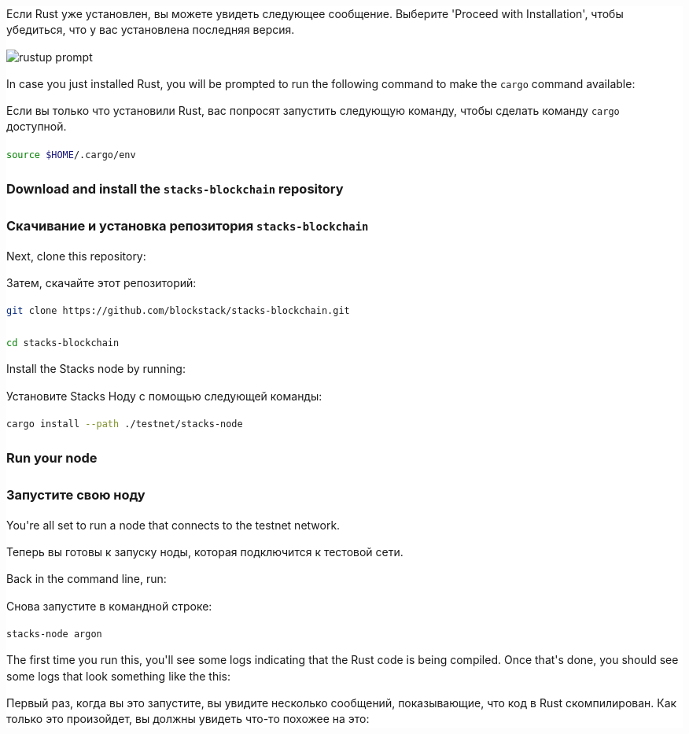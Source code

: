 Если Rust уже установлен, вы можете увидеть следующее сообщение. Выберите 'Proceed with Installation', чтобы убедиться, что у вас установлена последняя версия.

  ![rustup prompt](/core/images/rust-install.png)

In case you just installed Rust, you will be prompted to run the following command to make the `cargo` command available:

Если вы только что установили Rust, вас попросят запустить следующую команду, чтобы сделать команду `cargo` доступной.

```bash
source $HOME/.cargo/env
```

### Download and install the `stacks-blockchain` repository

### Скачивание и установка репозитория `stacks-blockchain`

Next, clone this repository:

Затем, скачайте этот репозиторий:

```bash
git clone https://github.com/blockstack/stacks-blockchain.git

cd stacks-blockchain
```

Install the Stacks node by running:

Установите Stacks Ноду с помощью следующей команды:

```bash
cargo install --path ./testnet/stacks-node
```

### Run your node

### Запустите свою ноду

You're all set to run a node that connects to the testnet network.

Теперь вы готовы к запуску ноды, которая подключится к тестовой сети.

Back in the command line, run:

Снова запустите в командной строке:

```bash
stacks-node argon
```

The first time you run this, you'll see some logs indicating that the Rust code is being compiled. Once that's done, you should see some logs that look something like the this:

Первый раз, когда вы это запустите, вы увидите несколько сообщений, показывающие, что код в Rust скомпилирован. Как только это произойдет, вы должны увидеть что-то похожее на это:
